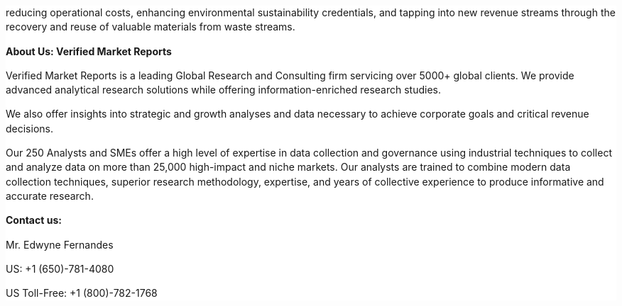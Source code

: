 reducing operational costs, enhancing environmental sustainability credentials, and tapping into new revenue streams through the recovery and reuse of valuable materials from waste streams.</p> </li> </ol></body></html></h3><p id="" class=""><strong>About Us: Verified Market Reports</strong></p><p id="" class="">Verified Market Reports is a leading Global Research and Consulting firm servicing over 5000+ global clients. We provide advanced analytical research solutions while offering information-enriched research studies.</p><p id="" class="">We also offer insights into strategic and growth analyses and data necessary to achieve corporate goals and critical revenue decisions.</p><p id="" class="">Our 250 Analysts and SMEs offer a high level of expertise in data collection and governance using industrial techniques to collect and analyze data on more than 25,000 high-impact and niche markets. Our analysts are trained to combine modern data collection techniques, superior research methodology, expertise, and years of collective experience to produce informative and accurate research.</p><p id="" class=""><strong>Contact us:</strong></p><p id="" class="">Mr. Edwyne Fernandes</p><p id="" class="">US: +1 (650)-781-4080</p><p id="" class="">US Toll-Free: +1 (800)-782-1768</p>

